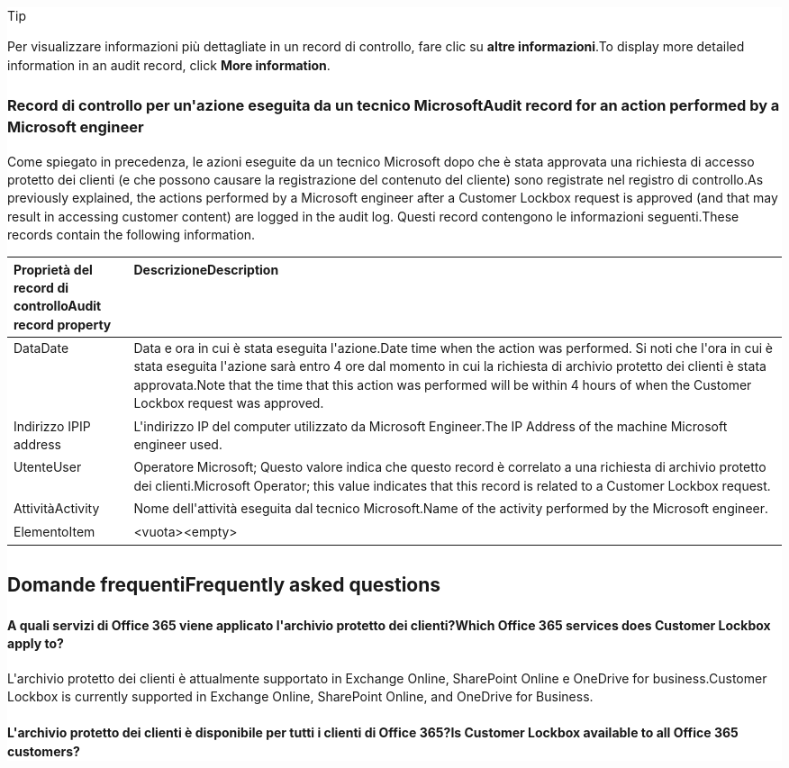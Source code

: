 > [!TIP]
> <span data-ttu-id="2e140-202">Per visualizzare informazioni più dettagliate in un record di controllo, fare clic su **altre informazioni**.</span><span class="sxs-lookup"><span data-stu-id="2e140-202">To display more detailed information in an audit record, click **More information**.</span></span>

### <a name="audit-record-for-an-action-performed-by-a-microsoft-engineer"></a><span data-ttu-id="2e140-203">Record di controllo per un'azione eseguita da un tecnico Microsoft</span><span class="sxs-lookup"><span data-stu-id="2e140-203">Audit record for an action performed by a Microsoft engineer</span></span>

<span data-ttu-id="2e140-204">Come spiegato in precedenza, le azioni eseguite da un tecnico Microsoft dopo che è stata approvata una richiesta di accesso protetto dei clienti (e che possono causare la registrazione del contenuto del cliente) sono registrate nel registro di controllo.</span><span class="sxs-lookup"><span data-stu-id="2e140-204">As previously explained, the actions performed by a Microsoft engineer after a Customer Lockbox request is approved (and that may result in accessing customer content) are logged in the audit log.</span></span> <span data-ttu-id="2e140-205">Questi record contengono le informazioni seguenti.</span><span class="sxs-lookup"><span data-stu-id="2e140-205">These records contain the following information.</span></span>

| <span data-ttu-id="2e140-206">Proprietà del record di controllo</span><span class="sxs-lookup"><span data-stu-id="2e140-206">Audit record property</span></span>| <span data-ttu-id="2e140-207">Descrizione</span><span class="sxs-lookup"><span data-stu-id="2e140-207">Description</span></span>|
|:---------- |:----------|
| <span data-ttu-id="2e140-208">Data</span><span class="sxs-lookup"><span data-stu-id="2e140-208">Date</span></span>       | <span data-ttu-id="2e140-209">Data e ora in cui è stata eseguita l'azione.</span><span class="sxs-lookup"><span data-stu-id="2e140-209">Date time when the action was performed.</span></span> <span data-ttu-id="2e140-210">Si noti che l'ora in cui è stata eseguita l'azione sarà entro 4 ore dal momento in cui la richiesta di archivio protetto dei clienti è stata approvata.</span><span class="sxs-lookup"><span data-stu-id="2e140-210">Note that the time that this action was performed will be within 4 hours of when the Customer Lockbox request was approved.</span></span>              |
| <span data-ttu-id="2e140-211">Indirizzo IP</span><span class="sxs-lookup"><span data-stu-id="2e140-211">IP address</span></span> | <span data-ttu-id="2e140-212">L'indirizzo IP del computer utilizzato da Microsoft Engineer.</span><span class="sxs-lookup"><span data-stu-id="2e140-212">The IP Address of the machine Microsoft engineer used.</span></span> |
| <span data-ttu-id="2e140-213">Utente</span><span class="sxs-lookup"><span data-stu-id="2e140-213">User</span></span>       | <span data-ttu-id="2e140-214">Operatore Microsoft; Questo valore indica che questo record è correlato a una richiesta di archivio protetto dei clienti.</span><span class="sxs-lookup"><span data-stu-id="2e140-214">Microsoft Operator; this value indicates that this record is related to a Customer Lockbox request.</span></span>                                  |
| <span data-ttu-id="2e140-215">Attività</span><span class="sxs-lookup"><span data-stu-id="2e140-215">Activity</span></span>   | <span data-ttu-id="2e140-216">Nome dell'attività eseguita dal tecnico Microsoft.</span><span class="sxs-lookup"><span data-stu-id="2e140-216">Name of the activity performed by the Microsoft engineer.</span></span>|
| <span data-ttu-id="2e140-217">Elemento</span><span class="sxs-lookup"><span data-stu-id="2e140-217">Item</span></span>       | <span data-ttu-id="2e140-218">\<vuota\></span><span class="sxs-lookup"><span data-stu-id="2e140-218">\<empty\></span></span>                                             |


## <a name="frequently-asked-questions"></a><span data-ttu-id="2e140-219">Domande frequenti</span><span class="sxs-lookup"><span data-stu-id="2e140-219">Frequently asked questions</span></span>

#### <a name="which-office-365-services-does-customer-lockbox-apply-to"></a><span data-ttu-id="2e140-220">A quali servizi di Office 365 viene applicato l'archivio protetto dei clienti?</span><span class="sxs-lookup"><span data-stu-id="2e140-220">Which Office 365 services does Customer Lockbox apply to?</span></span>

<span data-ttu-id="2e140-221">L'archivio protetto dei clienti è attualmente supportato in Exchange Online, SharePoint Online e OneDrive for business.</span><span class="sxs-lookup"><span data-stu-id="2e140-221">Customer Lockbox is currently supported in Exchange Online, SharePoint Online, and OneDrive for Business.</span></span>

#### <a name="is-customer-lockbox-available-to-all-office-365-customers"></a><span data-ttu-id="2e140-222">L'archivio protetto dei clienti è disponibile per tutti i clienti di Office 365?</span><span class="sxs-lookup"><span data-stu-id="2e140-222">Is Customer Lockbox available to all Office 365 customers?</span></span>
